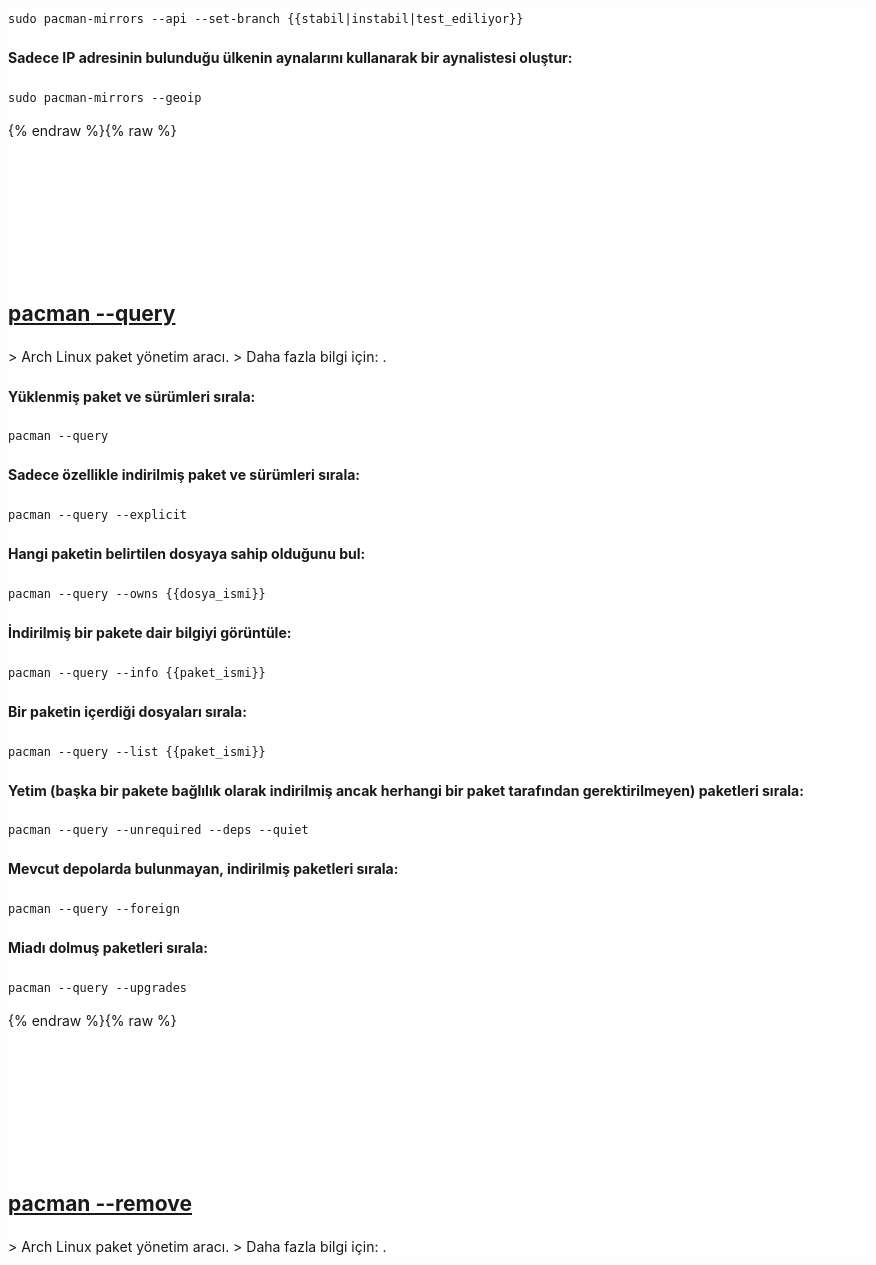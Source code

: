 ```shell
sudo pacman-mirrors --api --set-branch {{stabil|instabil|test_ediliyor}}
```
#### Sadece IP adresinin bulunduğu ülkenin aynalarını kullanarak bir aynalistesi oluştur:
```shell
sudo pacman-mirrors --geoip
```
{% endraw %}{% raw %}
<h2 id="pacman---query">
  <a href="/tr/linux/pacman-query.html">pacman --query</a> <a href="#pacman---query"><svg class="icon">
    <use href="/assets/images/unicode_sprite.svg#link" />
  </svg></a>
</h2>
> Arch Linux paket yönetim aracı.
> Daha fazla bilgi için: <https://man.archlinux.org/man/pacman.8>.

#### Yüklenmiş paket ve sürümleri sırala:
```shell
pacman --query
```
#### Sadece özellikle indirilmiş paket ve sürümleri sırala:
```shell
pacman --query --explicit
```
#### Hangi paketin belirtilen dosyaya sahip olduğunu bul:
```shell
pacman --query --owns {{dosya_ismi}}
```
#### İndirilmiş bir pakete dair bilgiyi görüntüle:
```shell
pacman --query --info {{paket_ismi}}
```
#### Bir paketin içerdiği dosyaları sırala:
```shell
pacman --query --list {{paket_ismi}}
```
#### Yetim (başka bir pakete bağlılık olarak indirilmiş ancak herhangi bir paket tarafından gerektirilmeyen) paketleri sırala:
```shell
pacman --query --unrequired --deps --quiet
```
#### Mevcut depolarda bulunmayan, indirilmiş paketleri sırala:
```shell
pacman --query --foreign
```
#### Miadı dolmuş paketleri sırala:
```shell
pacman --query --upgrades
```
{% endraw %}{% raw %}
<h2 id="pacman---remove">
  <a href="/tr/linux/pacman-remove.html">pacman --remove</a> <a href="#pacman---remove"><svg class="icon">
    <use href="/assets/images/unicode_sprite.svg#link" />
  </svg></a>
</h2>
> Arch Linux paket yönetim aracı.
> Daha fazla bilgi için: <https://man.archlinux.org/man/pacman.8>.

